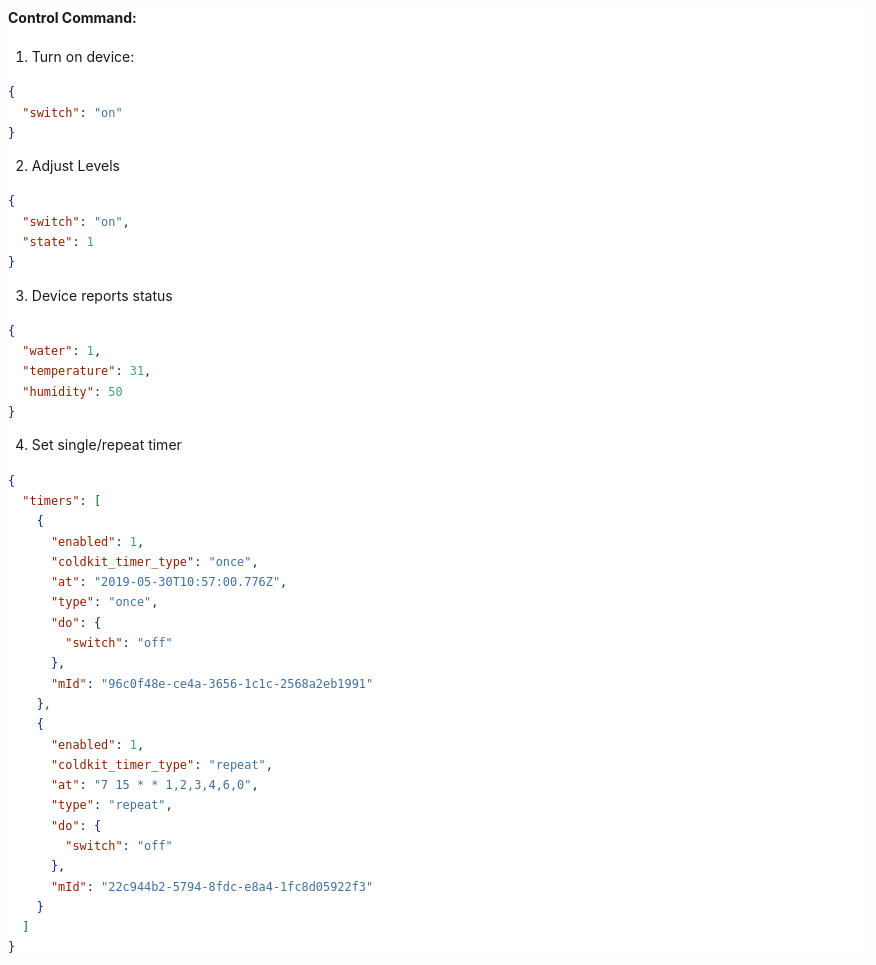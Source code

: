 
#### Control Command:

1. Turn on device:

```json
{
  "switch": "on"
}
```

2. Adjust Levels

```json
{
  "switch": "on",
  "state": 1
}
```

3. Device reports status

```json
{
  "water": 1,
  "temperature": 31,
  "humidity": 50
}
```

4. Set single/repeat timer

```json
{
  "timers": [
    {
      "enabled": 1,
      "coldkit_timer_type": "once",
      "at": "2019-05-30T10:57:00.776Z",
      "type": "once",
      "do": {
        "switch": "off"
      },
      "mId": "96c0f48e-ce4a-3656-1c1c-2568a2eb1991"
    },
    {
      "enabled": 1,
      "coldkit_timer_type": "repeat",
      "at": "7 15 * * 1,2,3,4,6,0",
      "type": "repeat",
      "do": {
        "switch": "off"
      },
      "mId": "22c944b2-5794-8fdc-e8a4-1fc8d05922f3"
    }
  ]
}
```
